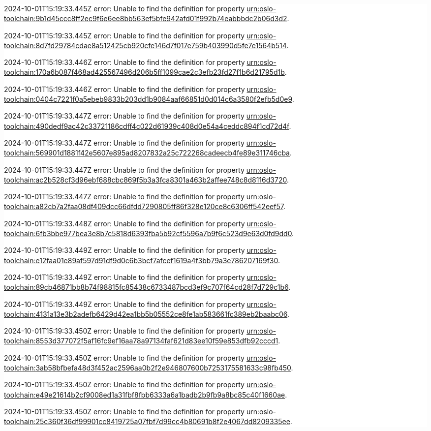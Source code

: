 2024-10-01T15:19:33.445Z error: Unable to find the definition for property [urn:oslo-toolchain:9b1d45ccc8ff2ec9f6e6ee8bb563ef5bfe942afd01f992b74eabbbdc2b06d3d2](all-omgevingsvergunning.jsonld#L1896).

2024-10-01T15:19:33.445Z error: Unable to find the definition for property [urn:oslo-toolchain:8d7fd29784cdae8a512425cb920cfe146d7f017e759b403990d5fe7e1564b514](all-omgevingsvergunning.jsonld#L2026).

2024-10-01T15:19:33.446Z error: Unable to find the definition for property [urn:oslo-toolchain:170a6b087f468ad425567496d206b5ff1099cae2c3efb23fd27f1b6d21795d1b](all-omgevingsvergunning.jsonld#L2231).

2024-10-01T15:19:33.446Z error: Unable to find the definition for property [urn:oslo-toolchain:0404c7221f0a5ebeb9833b203dd1b9084aaf66851d0d014c6a3580f2efb5d0e9](all-omgevingsvergunning.jsonld#L2256).

2024-10-01T15:19:33.447Z error: Unable to find the definition for property [urn:oslo-toolchain:490dedf9ac42c33721186cdff4c022d61939c408d0e54a4ceddc894f1cd72d4f](all-omgevingsvergunning.jsonld#L2634).

2024-10-01T15:19:33.447Z error: Unable to find the definition for property [urn:oslo-toolchain:569901d1881f42e5607e895ad8207832a25c722268cadeecb4fe89e311746cba](all-omgevingsvergunning.jsonld#L2805).

2024-10-01T15:19:33.447Z error: Unable to find the definition for property [urn:oslo-toolchain:ac2b528cf3d96ebf688cbc869f5b3a3fca8301a463b2affee748c8d8116d3720](all-omgevingsvergunning.jsonld#L2892).

2024-10-01T15:19:33.447Z error: Unable to find the definition for property [urn:oslo-toolchain:a82cb7a2faa08df409dcc66dfdd7290805ff86f328e120ce8c6306ff542eef57](all-omgevingsvergunning.jsonld#L3087).

2024-10-01T15:19:33.448Z error: Unable to find the definition for property [urn:oslo-toolchain:6fb3bbe977bea3e8b7c5818d6393fba5b92cf5596a7b9f6c523d9e63d0fd9dd0](all-omgevingsvergunning.jsonld#L3112).

2024-10-01T15:19:33.449Z error: Unable to find the definition for property [urn:oslo-toolchain:e12faa01e89af597d91df9d0c6b3bcf7afcef1619a4f3bb79a3e786207169f30](all-omgevingsvergunning.jsonld#L3137).

2024-10-01T15:19:33.449Z error: Unable to find the definition for property [urn:oslo-toolchain:89cb46871bb8b74f98815fc85438c6733487bcd3ef9c707f64cd28f7d729c1b6](all-omgevingsvergunning.jsonld#L3162).

2024-10-01T15:19:33.449Z error: Unable to find the definition for property [urn:oslo-toolchain:4131a13e3b2adefb6429d42ea1bb5b05552ce8fe1ab583661fc389eb2baabc06](all-omgevingsvergunning.jsonld#L3187).

2024-10-01T15:19:33.450Z error: Unable to find the definition for property [urn:oslo-toolchain:8553d377072f5af16fc9ef16aa78a97134faf621d83ee10f59e853dfb92cccd1](all-omgevingsvergunning.jsonld#L3212).

2024-10-01T15:19:33.450Z error: Unable to find the definition for property [urn:oslo-toolchain:3ab58bfbefa48d3f452ac2596aa0b2f2e946807600b7253175581633c98fb450](all-omgevingsvergunning.jsonld#L3237).

2024-10-01T15:19:33.450Z error: Unable to find the definition for property [urn:oslo-toolchain:e49e21614b2cf9008ed1a31fbf8fbb6333a6a1badb2b9fb9a8bc85c40f1660ae](all-omgevingsvergunning.jsonld#L3328).

2024-10-01T15:19:33.450Z error: Unable to find the definition for property [urn:oslo-toolchain:25c360f36df99901cc8419725a07fbf7d99cc4b80691b8f2e4067dd8209335ee](all-omgevingsvergunning.jsonld#L3384).

